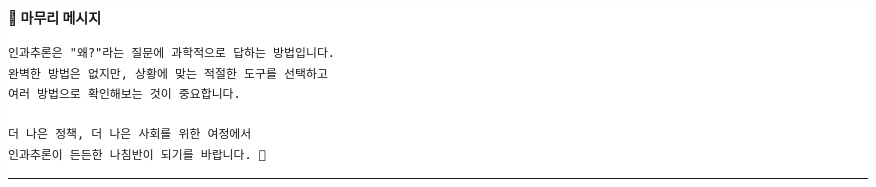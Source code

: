 **🌟 마무리 메시지**
```
인과추론은 "왜?"라는 질문에 과학적으로 답하는 방법입니다.
완벽한 방법은 없지만, 상황에 맞는 적절한 도구를 선택하고
여러 방법으로 확인해보는 것이 중요합니다.

더 나은 정책, 더 나은 사회를 위한 여정에서 
인과추론이 든든한 나침반이 되기를 바랍니다. 🧭
```

---
